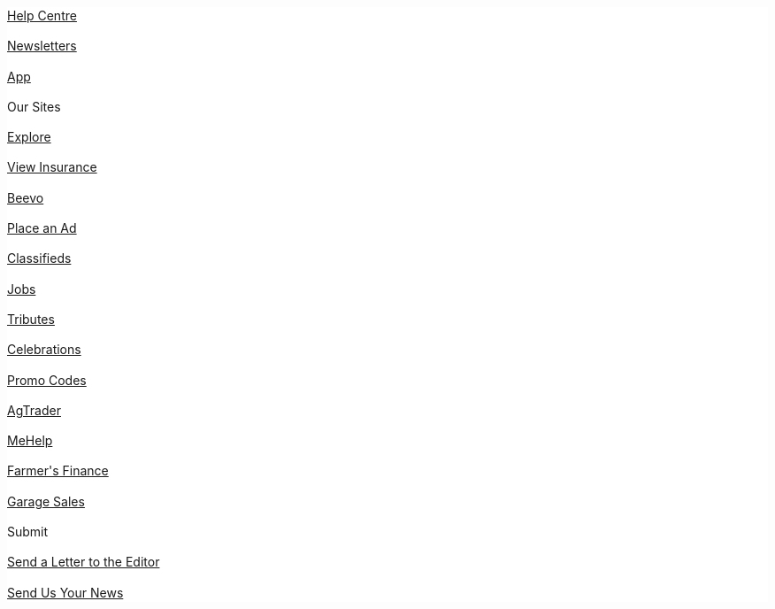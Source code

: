 [Help Centre](https://austcommunitymedia.my.site.com/faq/s/)

[Newsletters](https://www.canberratimes.com.au/newsletters/)

[App](https://www.canberratimes.com.au/app/)

Our Sites

[Explore](https://www.exploretravel.com.au/)

[View Insurance](https://viewinsurance.com.au/)

[Beevo](https://www.beevo.com.au/)

[Place an Ad](https://addirect.com.au/)

[Classifieds](https://www.canberratimes.com.au/classifieds/)

[Jobs](https://www.canberratimes.com.au/jobs/)

[Tributes](https://tributes.canberratimes.com.au/obituaries/canberratimes-au/)

[Celebrations](https://celebrations.canberratimes.com.au/celebration/canberratimes-au/)

[Promo Codes](https://www.australiancoupons.com.au/)

[AgTrader](https://www.agtrader.com.au/)

[MeHelp](https://www.mehelp.com.au/)

[Farmer's Finance](https://farmersfinance.com.au/)

[Garage Sales](https://garagesales.acmcloud.io/?lat=-35.282071&lng=149.128667)

Submit

[Send a Letter to the Editor](https://www.canberratimes.com.au/comment/send-a-letter-to-the-editor/)

[Send Us Your News](https://www.canberratimes.com.au/news/send-us-your-news/)

[](https://www.facebook.com/CanberraTimes/)[](https://twitter.com/canberratimes)[](https://www.instagram.com/canberratimes)